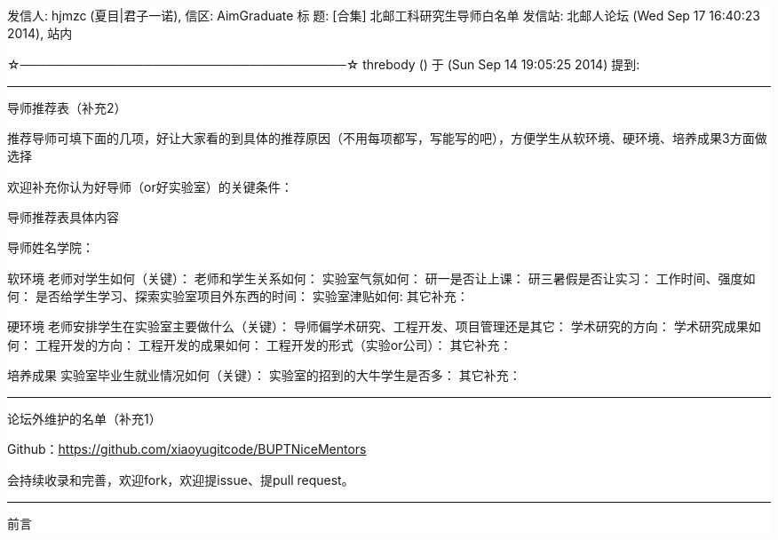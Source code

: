 发信人: hjmzc (夏目|君子一诺), 信区: AimGraduate 
标  题: [合集] 北邮工科研究生导师白名单 
发信站: 北邮人论坛 (Wed Sep 17 16:40:23 2014), 站内 
  
☆─────────────────────────────────────☆ 
   threbody () 于 (Sun Sep 14 19:05:25 2014) 提到: 
  
------------------------
  
导师推荐表（补充2） 
  
推荐导师可填下面的几项，好让大家看的到具体的推荐原因（不用每项都写，写能写的吧），方便学生从软环境、硬环境、培养成果3方面做选择 
  
欢迎补充你认为好导师（or好实验室）的关键条件： 
  
  
导师推荐表具体内容 
  
导师姓名学院： 
  
软环境 
老师对学生如何（关键）： 
老师和学生关系如何： 
实验室气氛如何： 
研一是否让上课： 
研三暑假是否让实习： 
工作时间、强度如何： 
是否给学生学习、探索实验室项目外东西的时间： 
实验室津贴如何: 
其它补充： 
  
  
硬环境 
老师安排学生在实验室主要做什么（关键）： 
导师偏学术研究、工程开发、项目管理还是其它： 
学术研究的方向： 
学术研究成果如何： 
工程开发的方向： 
工程开发的成果如何： 
工程开发的形式（实验or公司）： 
其它补充： 
  
  
培养成果 
实验室毕业生就业情况如何（关键）： 
实验室的招到的大牛学生是否多： 
其它补充： 
  
------------------------------------------------------- 
  
论坛外维护的名单（补充1） 
  
Github：https://github.com/xiaoyugitcode/BUPTNiceMentors 
  
会持续收录和完善，欢迎fork，欢迎提issue、提pull request。 
  
-------------------------------------------- 
  
前言 
  